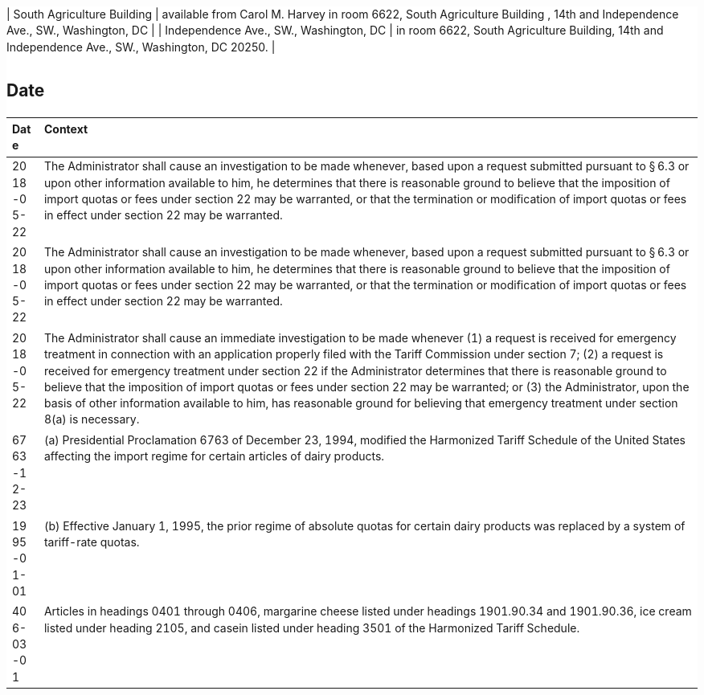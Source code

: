| South Agriculture Building             | available from Carol M. Harvey in room 6622, South Agriculture Building , 14th and Independence Ave., SW., Washington, DC                         |
| Independence Ave., SW., Washington, DC | in room 6622, South Agriculture Building, 14th and Independence Ave., SW., Washington, DC  20250.                                                 |


## Date

| Date       | Context                                                                                                                                                                                                                                                                                                                                                                                                                                                                                                                                                                                                                                 |
|:-----------|:----------------------------------------------------------------------------------------------------------------------------------------------------------------------------------------------------------------------------------------------------------------------------------------------------------------------------------------------------------------------------------------------------------------------------------------------------------------------------------------------------------------------------------------------------------------------------------------------------------------------------------------|
| 2018-05-22 | The Administrator shall cause an investigation to be made whenever, based upon a request submitted pursuant to &#167;&#8201;6.3 or upon other information available to him, he determines that there is reasonable ground to believe that the imposition of import quotas or fees under section 22 may be warranted, or that the termination or modification of import quotas or fees in effect under section 22 may be warranted.                                                                                                                                                                                                      |
| 2018-05-22 | The Administrator shall cause an investigation to be made whenever, based upon a request submitted pursuant to &#167;&#8201;6.3 or upon other information available to him, he determines that there is reasonable ground to believe that the imposition of import quotas or fees under section 22 may be warranted, or that the termination or modification of import quotas or fees in effect under section 22 may be warranted.                                                                                                                                                                                                      |
| 2018-05-22 | The Administrator shall cause an immediate investigation to be made whenever (1) a request is received for emergency treatment in connection with an application properly filed with the Tariff Commission under section 7; (2) a request is received for emergency treatment under section 22 if the Administrator determines that there is reasonable ground to believe that the imposition of import quotas or fees under section 22 may be warranted; or (3) the Administrator, upon the basis of other information available to him, has reasonable ground for believing that emergency treatment under section 8(a) is necessary. |
| 6763-12-23 | (a) Presidential Proclamation 6763 of December 23, 1994, modified the Harmonized Tariff Schedule of the United States affecting the import regime for certain articles of dairy products.                                                                                                                                                                                                                                                                                                                                                                                                                                               |
| 1995-01-01 | (b) Effective January 1, 1995, the prior regime of absolute quotas for certain dairy products was replaced by a system of tariff-rate quotas.                                                                                                                                                                                                                                                                                                                                                                                                                                                                                           |
| 406-03-01  | Articles in headings 0401 through 0406, margarine cheese listed under headings 1901.90.34 and 1901.90.36, ice cream listed under heading 2105, and casein listed under heading 3501 of the Harmonized Tariff Schedule.                                                                                                                                                                                                                                                                                                                                                                                                                  |